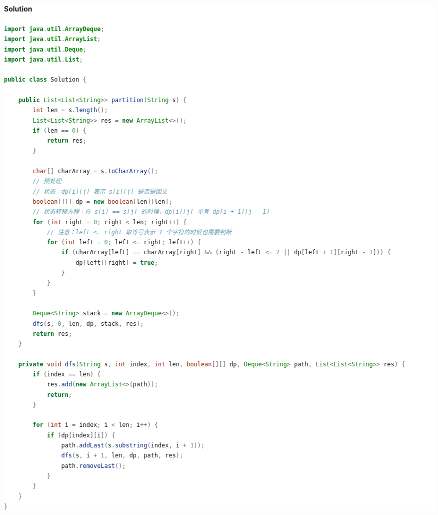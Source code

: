#### Solution


```java
import java.util.ArrayDeque;
import java.util.ArrayList;
import java.util.Deque;
import java.util.List;

public class Solution {

    public List<List<String>> partition(String s) {
        int len = s.length();
        List<List<String>> res = new ArrayList<>();
        if (len == 0) {
            return res;
        }

        char[] charArray = s.toCharArray();
        // 预处理
        // 状态：dp[i][j] 表示 s[i][j] 是否是回文
        boolean[][] dp = new boolean[len][len];
        // 状态转移方程：在 s[i] == s[j] 的时候，dp[i][j] 参考 dp[i + 1][j - 1]
        for (int right = 0; right < len; right++) {
            // 注意：left <= right 取等号表示 1 个字符的时候也需要判断
            for (int left = 0; left <= right; left++) {
                if (charArray[left] == charArray[right] && (right - left <= 2 || dp[left + 1][right - 1])) {
                    dp[left][right] = true;
                }
            }
        }

        Deque<String> stack = new ArrayDeque<>();
        dfs(s, 0, len, dp, stack, res);
        return res;
    }

    private void dfs(String s, int index, int len, boolean[][] dp, Deque<String> path, List<List<String>> res) {
        if (index == len) {
            res.add(new ArrayList<>(path));
            return;
        }

        for (int i = index; i < len; i++) {
            if (dp[index][i]) {
                path.addLast(s.substring(index, i + 1));
                dfs(s, i + 1, len, dp, path, res);
                path.removeLast();
            }
        }
    }
}
```
